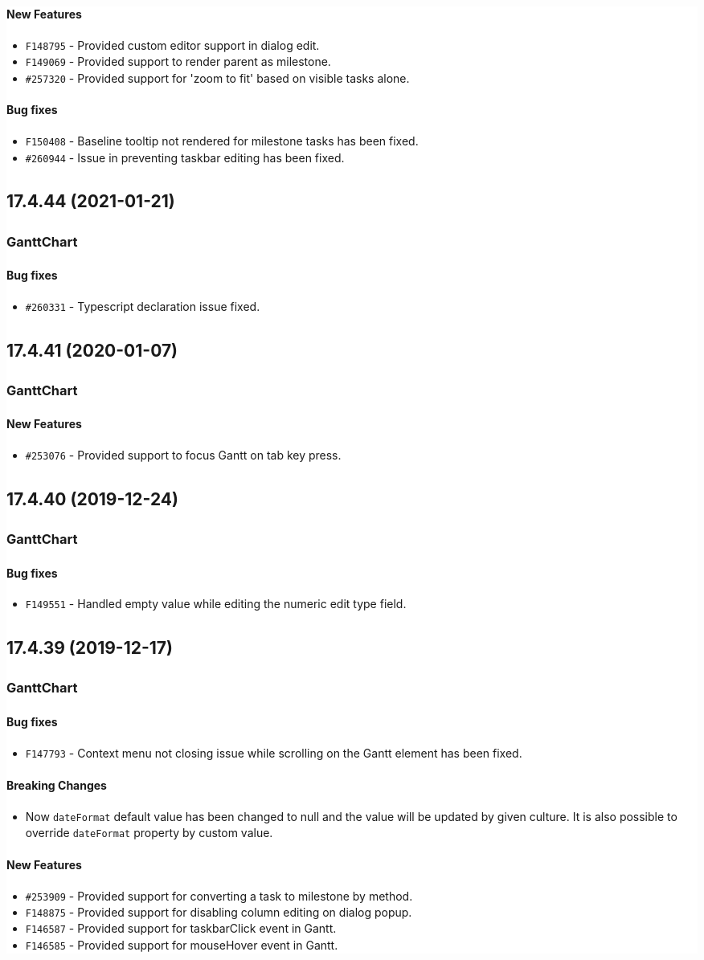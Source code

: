 #### New Features

- `F148795` - Provided custom editor support in dialog edit.
- `F149069` - Provided support to render parent as milestone.
- `#257320` - Provided support for 'zoom to fit' based on visible tasks alone.

#### Bug fixes

- `F150408` - Baseline tooltip not rendered for milestone tasks has been fixed.
- `#260944` - Issue in preventing taskbar editing has been fixed.

## 17.4.44 (2021-01-21)

### GanttChart

#### Bug fixes

- `#260331` - Typescript declaration issue fixed.

## 17.4.41 (2020-01-07)

### GanttChart

#### New Features

- `#253076` - Provided support to focus Gantt on tab key press.

## 17.4.40 (2019-12-24)

### GanttChart

#### Bug fixes

- `F149551` - Handled empty value while editing the numeric edit type field.

## 17.4.39 (2019-12-17)

### GanttChart

#### Bug fixes

- `F147793` - Context menu not closing issue while scrolling on the Gantt element has been fixed.

#### Breaking Changes

- Now `dateFormat`  default value has been changed to null and the value will be updated by given culture. It is also possible to override `dateFormat` property by custom value.

#### New Features

- `#253909` - Provided support for converting a task to milestone by method.
- `F148875` - Provided support for disabling column editing on dialog popup.
- `F146587` - Provided support for taskbarClick event in Gantt.
- `F146585` - Provided support for mouseHover event in Gantt.
